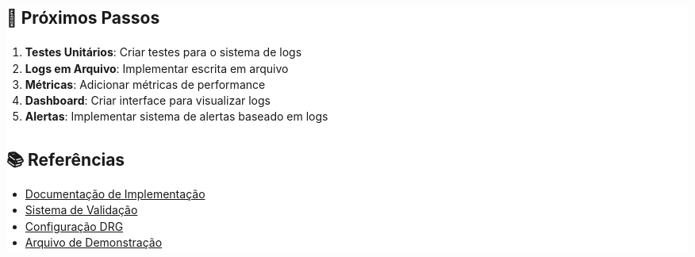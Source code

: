 ## 🎯 Próximos Passos

1. **Testes Unitários**: Criar testes para o sistema de logs
2. **Logs em Arquivo**: Implementar escrita em arquivo
3. **Métricas**: Adicionar métricas de performance
4. **Dashboard**: Criar interface para visualizar logs
5. **Alertas**: Implementar sistema de alertas baseado em logs

## 📚 Referências

- [Documentação de Implementação](../docs/README_IMPLEMENTACAO_CAMPOS_FLEXIVEIS.md)
- [Sistema de Validação](./utils/validation.ts)
- [Configuração DRG](./config/drg-config.ts)
- [Arquivo de Demonstração](./demo-logs.ts)
